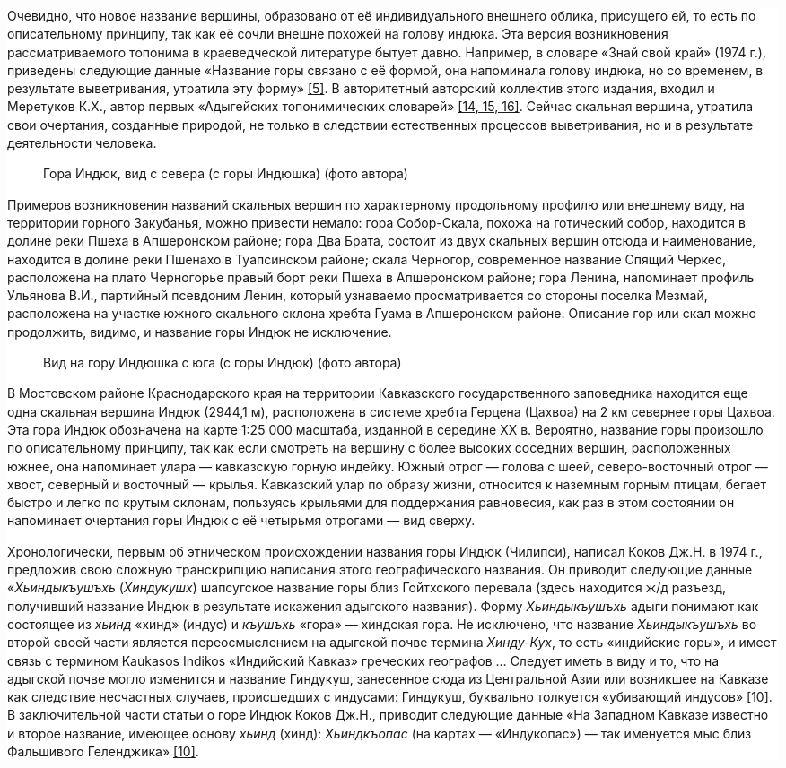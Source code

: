 Очевидно, что новое название вершины, образовано от её индивидуального внешнего облика, присущего ей, то есть по описательному принципу, так как её сочли внешне похожей на голову индюка. Эта версия возникновения рассматриваемого топонима в краеведческой литературе бытует давно. Например, в словаре «Знай свой край» (1974 г.), приведены следующие данные «Название горы связано с её формой, она напоминала голову индюка, но со временем, в результате выветривания, утратила эту форму» [[5]](#t2-[5]). В авторитетный авторский коллектив этого издания, входил и Меретуков К.Х., автор первых «Адыгейских топонимических словарей» [[14, 15, 16]](#t2-[14]). Сейчас скальная вершина, утратила свои очертания, созданные природой, не только в следствии естественных процессов выветривания, но и в результате деятельности человека.

<figure>
	<a title="Гора Индюк, вид с севера (с горы Индюшка)" href="/img/toponymy/indiuk/05.webp"><amp-img alt="Гора Индюк, вид с севера (с горы Индюшка)" layout="intrinsic" width="640" height="480" src="/img/toponymy/indiuk/05-s.webp"></amp-img></a>
	<figcaption>Гора Индюк, вид с севера (с горы Индюшка) (фото автора)</figcaption>
</figure>

Примеров возникновения названий скальных вершин по характерному продольному профилю или внешнему виду, на территории горного Закубанья, можно привести немало: гора Собор-Скала, похожа на готический собор, находится в долине реки Пшеха в Апшеронском районе; гора Два Брата, состоит из двух скальных вершин отсюда и наименование, находится в долине реки Пшенахо в Туапсинском районе; скала Черногор, современное название Спящий Черкес, расположена на плато Черногорье правый борт реки Пшеха в Апшеронском районе; гора Ленина, напоминает профиль Ульянова В.И., партийный псевдоним Ленин, который узнаваемо просматривается со стороны поселка Мезмай, расположена на участке южного скального склона хребта Гуама в Апшеронском районе. Описание гор или скал можно продолжить, видимо, и название горы Индюк не исключение.

<figure>
	<a title="Вид на гору Индюшка с юга (с горы Индюк)" href="/img/toponymy/indiuk/06.webp"><amp-img alt="Вид на гору Индюшка с юга (с горы Индюк)" layout="intrinsic" width="640" height="480" src="/img/toponymy/indiuk/06-s.webp"></amp-img></a>
	<figcaption>Вид на гору Индюшка с юга (с горы Индюк) (фото автора)</figcaption>
</figure>

В Мостовском районе Краснодарского края на территории Кавказского государственного заповедника находится еще одна скальная вершина Индюк (2944,1 м), расположена в системе хребта Герцена (Цахвоа) на 2 км севернее горы Цахвоа. Эта гора Индюк обозначена на карте 1:25 000 масштаба, изданной в середине ХХ в. Вероятно, название горы произошло по описательному принципу, так как если смотреть на вершину с более высоких соседних вершин, расположенных южнее, она напоминает улара — кавказскую горную индейку. Южный отрог — голова с шеей, северо-восточный отрог — хвост, северный и восточный — крылья. Кавказский улар по образу жизни, относится к наземным горным птицам, бегает быстро и легко по крутым склонам, пользуясь крыльями для поддержания равновесия, как раз в этом состоянии он напоминает очертания горы Индюк с её четырьмя отрогами — вид сверху.

Хронологически, первым об этническом происхождении названия горы Индюк (Чилипси), написал Коков Дж.Н. в 1974 г., предложив свою сложную транскрипцию написания этого географического названия. Он приводит следующие данные «_Хьиндыкъушъхь_ (_Хиндукушх_) шапсугское название горы близ Гойтхского перевала (здесь находится ж/д разъезд, получивший название Индюк в результате искажения адыгского названия). Форму _Хьиндыкъушъхь_ адыги понимают как состоящее из _хьинд_ «хинд» (индус) и _къушъхь_ «гора» — хиндская гора. Не исключено, что название _Хьиндыкъушъхь_ во второй своей части является переосмыслением на адыгской почве термина _Хинду-Кух_, то есть «индийские горы», и имеет связь с термином Kaukasos Indikos «Индийский Кавказ» греческих географов … Следует иметь в виду и то, что на адыгской почве могло изменится и название Гиндукуш, занесенное сюда из Центральной Азии или возникшее на Кавказе как следствие несчастных случаев, происшедших с индусами: Гиндукуш, буквально толкуется «убивающий индусов» [[10]](#t2-[10]). В заключительной части статьи о горе Индюк Коков Дж.Н., приводит следующие данные «На Западном Кавказе известно и второе название, имеющее основу _хьинд_ (хинд): _Хьиндкъопас_ (на картах — «Индукопас») — так именуется мыс близ Фальшивого Геленджика» [[10]](#t2-[10]).

